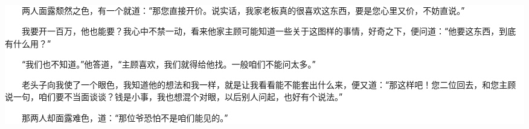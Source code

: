　　两人面露颓然之色，有一个就道：“那您直接开价。说实话，我家老板真的很喜欢这东西，要是您心里又价，不妨直说。”

　　我要开一百万，他也能要？我心中不禁一动，看来他家主顾可能知道一些关于这图样的事情，好奇之下，便问道：“他要这东西，到底有什么用？”

　　“我们也不知道。”他答道，“主顾喜欢，我们就得给他找。一般咱们不能问太多。”

　　老头子向我使了一个眼色，我知道他的想法和我一样，就是让我看看能不能套出什么来，便又道：“那这样吧！您二位回去，和您主顾说一句，咱们要不当面谈谈？钱是小事，我也想混个对眼，以后别人问起，也好有个说法。”

　　那两人却面露难色，道：“那位爷恐怕不是咱们能见的。”

